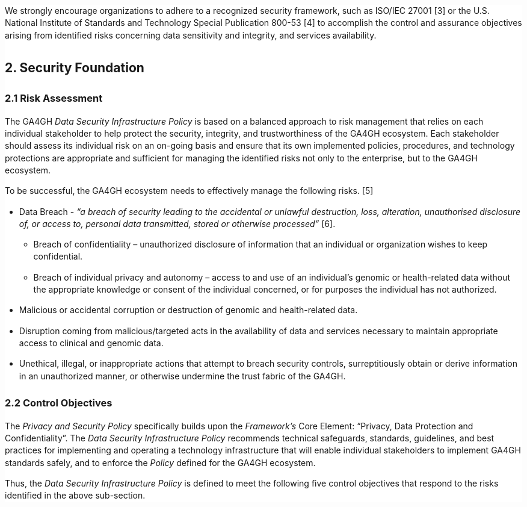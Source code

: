 We strongly encourage organizations to adhere to a recognized security
framework, such as ISO/IEC 27001 [3] or the U.S. National Institute of Standards
and Technology Special Publication 800-53 [4] to accomplish the control and
assurance objectives arising from identified risks concerning data sensitivity
and integrity, and services availability.

## 2. Security Foundation

### 2.1 Risk Assessment

The GA4GH *Data Security Infrastructure Policy* is based on a balanced approach
to risk management that relies on each individual stakeholder to help protect
the security, integrity, and trustworthiness of the GA4GH ecosystem. Each
stakeholder should assess its individual risk on an on-going basis and ensure
that its own implemented policies, procedures, and technology protections are
appropriate and sufficient for managing the identified risks not only to the
enterprise, but to the GA4GH ecosystem.

To be successful, the GA4GH ecosystem needs to effectively manage the following
risks. [5]

-   Data Breach - *“a breach of security leading to the accidental or unlawful
    destruction, loss, alteration, unauthorised disclosure of, or access to,
    personal data transmitted, stored or otherwise processed”* [6].

    -   Breach of confidentiality – unauthorized disclosure of information that
        an individual or organization wishes to keep confidential.

    -   Breach of individual privacy and autonomy – access to and use of an
        individual’s genomic or health-related data without the appropriate
        knowledge or consent of the individual concerned, or for purposes the
        individual has not authorized.

-   Malicious or accidental corruption or destruction of genomic and
    health-related data.

-   Disruption coming from malicious/targeted acts in the availability of data
    and services necessary to maintain appropriate access to clinical and
    genomic data.

-   Unethical, illegal, or inappropriate actions that attempt to breach security
    controls, surreptitiously obtain or derive information in an unauthorized
    manner, or otherwise undermine the trust fabric of the GA4GH.

### 2.2 Control Objectives

The *Privacy and Security Policy* specifically builds upon the *Framework’s*
Core Element: “Privacy, Data Protection and Confidentiality”. The *Data Security Infrastructure Policy* recommends technical safeguards, standards,
guidelines, and best practices for implementing and operating a technology
infrastructure that will enable individual stakeholders to implement GA4GH
standards safely, and to enforce the *Policy* defined for the GA4GH ecosystem.

Thus, the *Data Security Infrastructure Policy* is defined to meet the following
five control objectives that respond to the risks identified in the above
sub-section.
